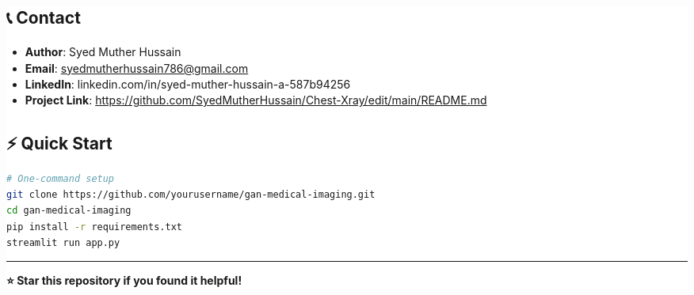 ## 📞 Contact

- **Author**: Syed Muther Hussain
- **Email**: syedmutherhussain786@gmail.com
- **LinkedIn**: linkedin.com/in/syed-muther-hussain-a-587b94256
- **Project Link**: https://github.com/SyedMutherHussain/Chest-Xray/edit/main/README.md

## ⚡ Quick Start

```bash
# One-command setup
git clone https://github.com/yourusername/gan-medical-imaging.git
cd gan-medical-imaging
pip install -r requirements.txt
streamlit run app.py
```

---

**⭐ Star this repository if you found it helpful!**

